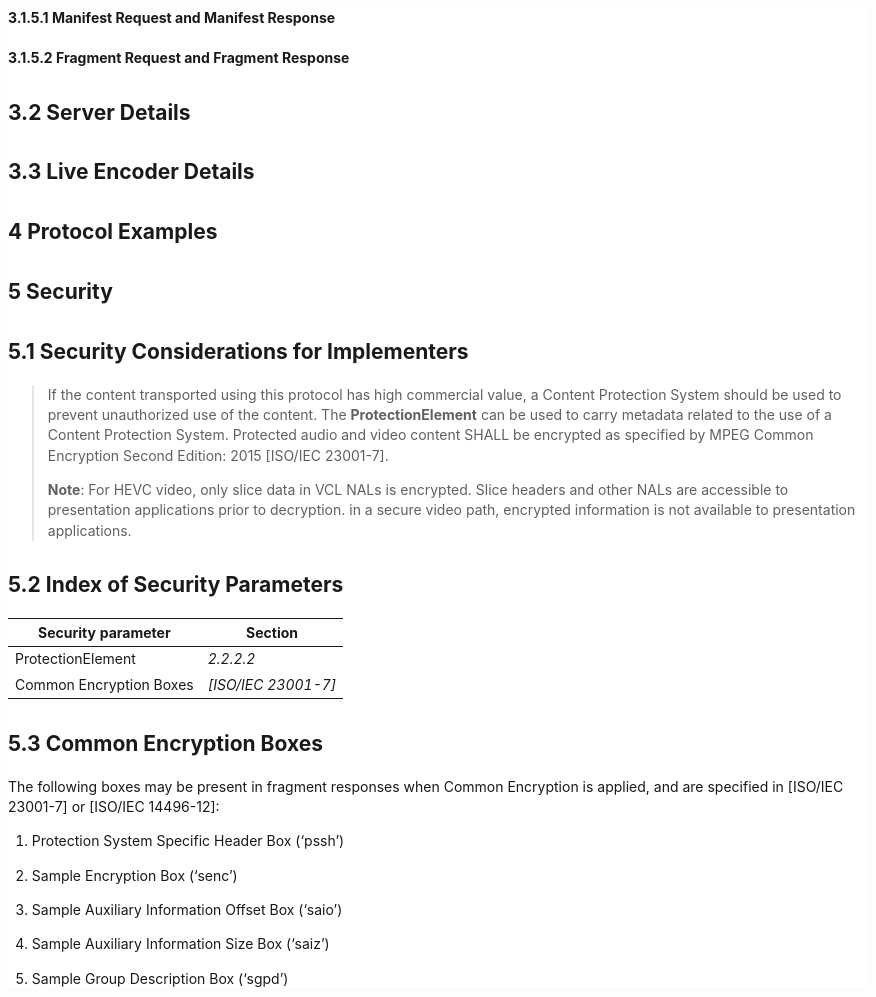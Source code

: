 #### 3.1.5.1 Manifest Request and Manifest Response 

#### 3.1.5.2 Fragment Request and Fragment Response

## 3.2 Server Details

## 3.3 Live Encoder Details 

## 4 Protocol Examples 

## 5 Security 

## 5.1 Security Considerations for Implementers

>   If the content transported using this protocol has high commercial value, a
>   Content Protection System should be used to prevent unauthorized use of the
>   content. The **ProtectionElement** can be used to carry metadata related to
>   the use of a Content Protection System. Protected audio and video content
>   SHALL be encrypted as specified by MPEG Common Encryption Second
>   Edition: 2015 [ISO/IEC 23001-7].
> 
>   **Note**: For HEVC video, only slice data in VCL NALs is encrypted. Slice
>   headers and other NALs are accessible to presentation applications prior to
>   decryption. in a secure video path, encrypted information is not available
>   to presentation applications.

## 5.2 Index of Security Parameters 


| **Security parameter**  | **Section**         |
|-------------------------|---------------------|
| ProtectionElement       | *2.2.2.2*           |
| Common Encryption Boxes | *[ISO/IEC 23001-7]* |

## 5.3 Common Encryption Boxes

The following boxes may be present in fragment responses when Common Encryption
is applied, and are specified in [ISO/IEC 23001-7] or [ISO/IEC 14496-12]:

1.  Protection System Specific Header Box (‘pssh’)

2.  Sample Encryption Box (‘senc’)

3.  Sample Auxiliary Information Offset Box (‘saio’)

4.  Sample Auxiliary Information Size Box (‘saiz’)

5.  Sample Group Description Box (‘sgpd’)


[image1]: ./media/media-services-fmp4-live-ingest-overview/media-services-image1.png
[image2]: ./media/media-services-fmp4-live-ingest-overview/media-services-image2.png
[image3]: ./media/media-services-fmp4-live-ingest-overview/media-services-image3.png
[image4]: ./media/media-services-fmp4-live-ingest-overview/media-services-image4.png
[image5]: ./media/media-services-fmp4-live-ingest-overview/media-services-image5.png
[image6]: ./media/media-services-fmp4-live-ingest-overview/media-services-image6.png
[image7]: ./media/media-services-fmp4-live-ingest-overview/media-services-image7.png